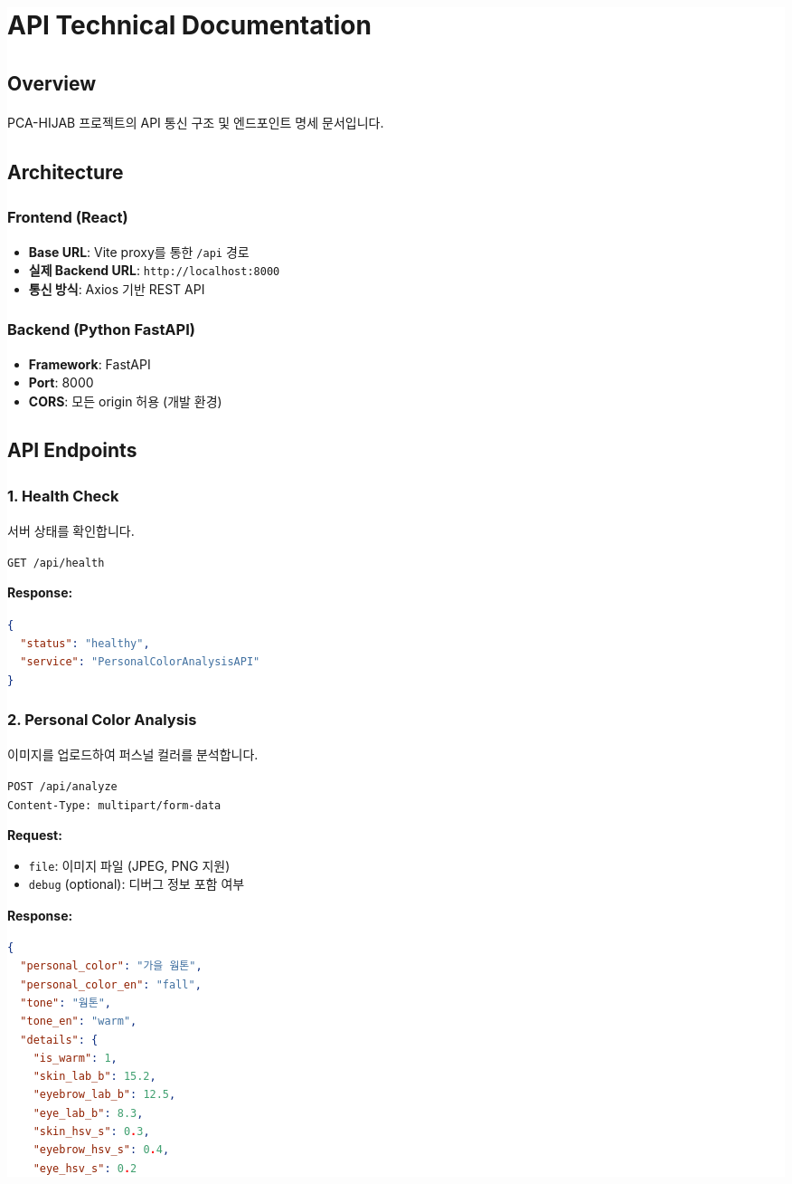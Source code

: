 # API Technical Documentation

## Overview

PCA-HIJAB 프로젝트의 API 통신 구조 및 엔드포인트 명세 문서입니다.

## Architecture

### Frontend (React)
- **Base URL**: Vite proxy를 통한 `/api` 경로
- **실제 Backend URL**: `http://localhost:8000`
- **통신 방식**: Axios 기반 REST API

### Backend (Python FastAPI)
- **Framework**: FastAPI
- **Port**: 8000
- **CORS**: 모든 origin 허용 (개발 환경)

## API Endpoints

### 1. Health Check

서버 상태를 확인합니다.

```
GET /api/health
```

**Response:**
```json
{
  "status": "healthy",
  "service": "PersonalColorAnalysisAPI"
}
```

### 2. Personal Color Analysis

이미지를 업로드하여 퍼스널 컬러를 분석합니다.

```
POST /api/analyze
Content-Type: multipart/form-data
```

**Request:**
- `file`: 이미지 파일 (JPEG, PNG 지원)
- `debug` (optional): 디버그 정보 포함 여부

**Response:**
```json
{
  "personal_color": "가을 웜톤",
  "personal_color_en": "fall",
  "tone": "웜톤",
  "tone_en": "warm",
  "details": {
    "is_warm": 1,
    "skin_lab_b": 15.2,
    "eyebrow_lab_b": 12.5,
    "eye_lab_b": 8.3,
    "skin_hsv_s": 0.3,
    "eyebrow_hsv_s": 0.4,
    "eye_hsv_s": 0.2
```